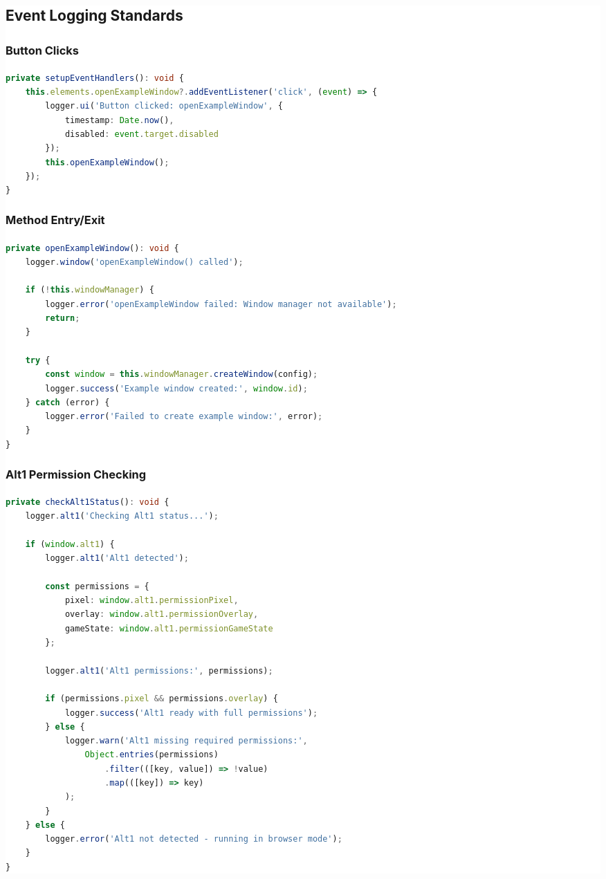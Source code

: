 ## Event Logging Standards

### Button Clicks
```typescript
private setupEventHandlers(): void {
    this.elements.openExampleWindow?.addEventListener('click', (event) => {
        logger.ui('Button clicked: openExampleWindow', {
            timestamp: Date.now(),
            disabled: event.target.disabled
        });
        this.openExampleWindow();
    });
}
```

### Method Entry/Exit
```typescript
private openExampleWindow(): void {
    logger.window('openExampleWindow() called');

    if (!this.windowManager) {
        logger.error('openExampleWindow failed: Window manager not available');
        return;
    }

    try {
        const window = this.windowManager.createWindow(config);
        logger.success('Example window created:', window.id);
    } catch (error) {
        logger.error('Failed to create example window:', error);
    }
}
```

### Alt1 Permission Checking
```typescript
private checkAlt1Status(): void {
    logger.alt1('Checking Alt1 status...');

    if (window.alt1) {
        logger.alt1('Alt1 detected');

        const permissions = {
            pixel: window.alt1.permissionPixel,
            overlay: window.alt1.permissionOverlay,
            gameState: window.alt1.permissionGameState
        };

        logger.alt1('Alt1 permissions:', permissions);

        if (permissions.pixel && permissions.overlay) {
            logger.success('Alt1 ready with full permissions');
        } else {
            logger.warn('Alt1 missing required permissions:',
                Object.entries(permissions)
                    .filter(([key, value]) => !value)
                    .map(([key]) => key)
            );
        }
    } else {
        logger.error('Alt1 not detected - running in browser mode');
    }
}
```